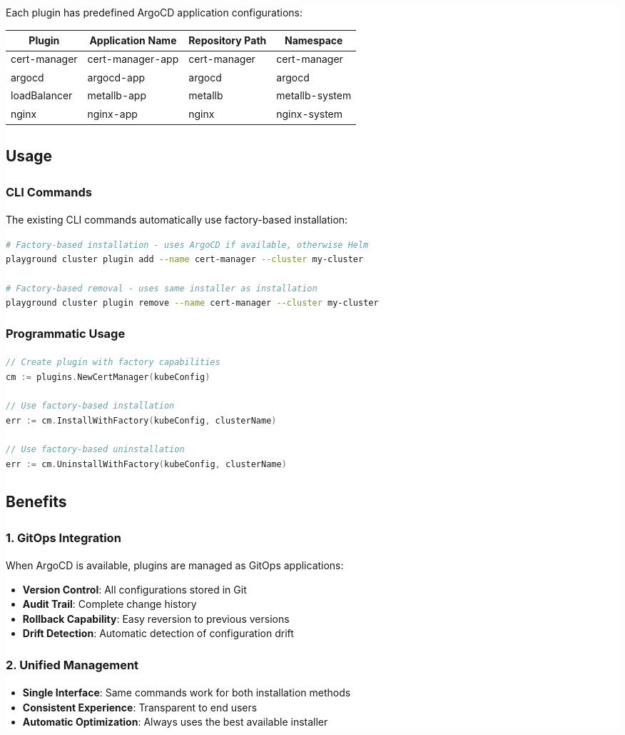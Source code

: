 Each plugin has predefined ArgoCD application configurations:

| Plugin | Application Name | Repository Path | Namespace |
|--------|------------------|-----------------|-----------|
| cert-manager | cert-manager-app | cert-manager | cert-manager |
| argocd | argocd-app | argocd | argocd |
| loadBalancer | metallb-app | metallb | metallb-system |
| nginx | nginx-app | nginx | nginx-system |

## Usage

### CLI Commands

The existing CLI commands automatically use factory-based installation:

```bash
# Factory-based installation - uses ArgoCD if available, otherwise Helm
playground cluster plugin add --name cert-manager --cluster my-cluster

# Factory-based removal - uses same installer as installation
playground cluster plugin remove --name cert-manager --cluster my-cluster
```

### Programmatic Usage

```go
// Create plugin with factory capabilities
cm := plugins.NewCertManager(kubeConfig)

// Use factory-based installation
err := cm.InstallWithFactory(kubeConfig, clusterName)

// Use factory-based uninstallation  
err := cm.UninstallWithFactory(kubeConfig, clusterName)
```

## Benefits

### 1. GitOps Integration
When ArgoCD is available, plugins are managed as GitOps applications:
- **Version Control**: All configurations stored in Git
- **Audit Trail**: Complete change history
- **Rollback Capability**: Easy reversion to previous versions
- **Drift Detection**: Automatic detection of configuration drift

### 2. Unified Management
- **Single Interface**: Same commands work for both installation methods
- **Consistent Experience**: Transparent to end users
- **Automatic Optimization**: Always uses the best available installer
